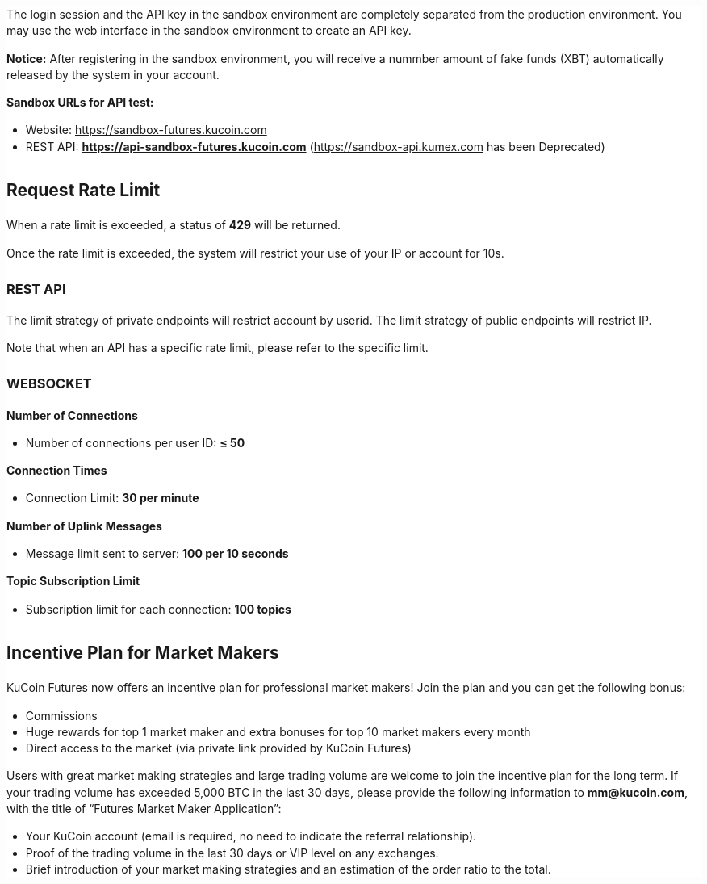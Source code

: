 The login session and the API key in the sandbox environment are completely separated from the production environment. You may use the web interface in the sandbox environment to create an API key.

**Notice:** After registering in the sandbox environment, you will receive a nummber amount of fake funds (XBT) automatically released by the system in your account. 

**Sandbox URLs for API test:**

* Website: https://sandbox-futures.kucoin.com 
* REST API: **https://api-sandbox-futures.kucoin.com**  (https://sandbox-api.kumex.com has been Deprecated)

## Request Rate Limit
When a rate limit is exceeded, a status of **429** will be returned.
<aside class="notice">Once the rate limit is exceeded, the system will restrict your use of your IP or account for 10s.</aside>

### REST API
The limit strategy of private endpoints will restrict account by userid. The limit strategy of public endpoints will restrict IP.
<aside class="notice">Note that when an API has a specific rate limit, please refer to the specific limit.</aside>

### WEBSOCKET
**Number of Connections**

* Number of connections per user ID:  **≤ 50**

**Connection Times**

* Connection Limit: **30 per minute**

**Number of Uplink Messages** 

* Message limit sent to server: **100 per 10 seconds**

**Topic Subscription Limit** 

* Subscription limit for each connection: **100 topics**

## Incentive Plan for Market Makers
KuCoin Futures now offers an incentive plan for professional market makers! Join the plan and you can get the following bonus:

 - Commissions
 - Huge rewards for top 1 market maker and extra bonuses for top 10 market makers every month
 - Direct access to the market (via private link provided by KuCoin Futures)

Users with great market making strategies and large trading volume are welcome to join the incentive plan for the long term. If your trading volume has exceeded 5,000 BTC in the last 30 days, please provide the following information to **mm@kucoin.com**, with the title of “Futures Market Maker Application”:

 - Your KuCoin account (email is required, no need to indicate the referral relationship). 
 - Proof of the trading volume in the last 30 days or VIP level on any exchanges. 
 - Brief introduction of your market making strategies and an estimation of the order ratio to the total.
